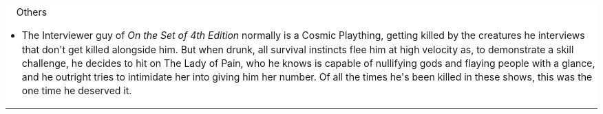     Others 

-   The Interviewer guy of _On the Set of 4th Edition_ normally is a Cosmic Plaything, getting killed by the creatures he interviews that don't get killed alongside him. But when drunk, all survival instincts flee him at high velocity as, to demonstrate a skill challenge, he decides to hit on The Lady of Pain, who he knows is capable of nullifying gods and flaying people with a glance, and he outright tries to intimidate her into giving him her number. Of all the times he's been killed in these shows, this was the one time he deserved it.

___